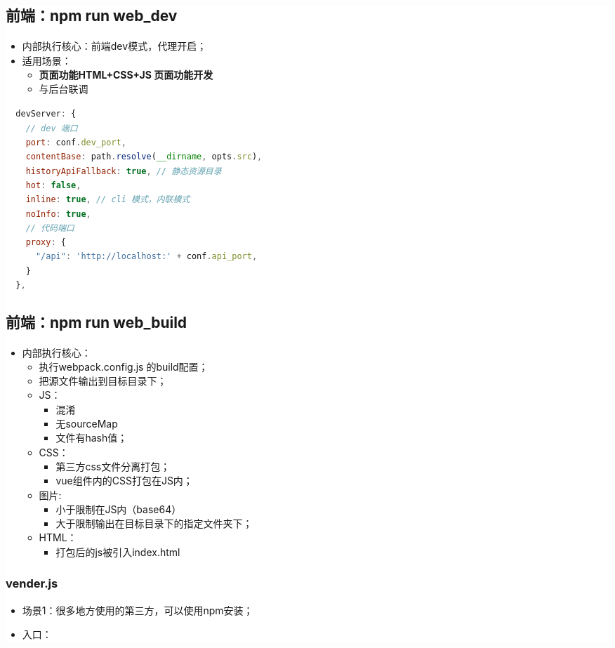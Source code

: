 ```js
```



## 前端：npm run web_dev

- 内部执行核心：前端dev模式，代理开启；
- 适用场景：
  - **页面功能HTML+CSS+JS 页面功能开发**
  - 与后台联调

```js
  devServer: {
    // dev 端口
    port: conf.dev_port,
    contentBase: path.resolve(__dirname, opts.src),
    historyApiFallback: true, // 静态资源目录
    hot: false,
    inline: true, // cli 模式，内联模式
    noInfo: true,
    // 代码端口
    proxy: {
      "/api": 'http://localhost:' + conf.api_port,
    }
  },
```



## 前端：npm run web_build

- 内部执行核心：
  - 执行webpack.config.js 的build配置；
  - 把源文件输出到目标目录下；
  - JS：
    - 混淆
    - 无sourceMap
    - 文件有hash值；
  - CSS：
    - 第三方css文件分离打包；
    - vue组件内的CSS打包在JS内；
  - 图片:
    - 小于限制在JS内（base64）
    - 大于限制输出在目标目录下的指定文件夹下；
  - HTML：
    - 打包后的js被引入index.html



### vender.js

* 场景1：很多地方使用的第三方，可以使用npm安装；

* 入口：
